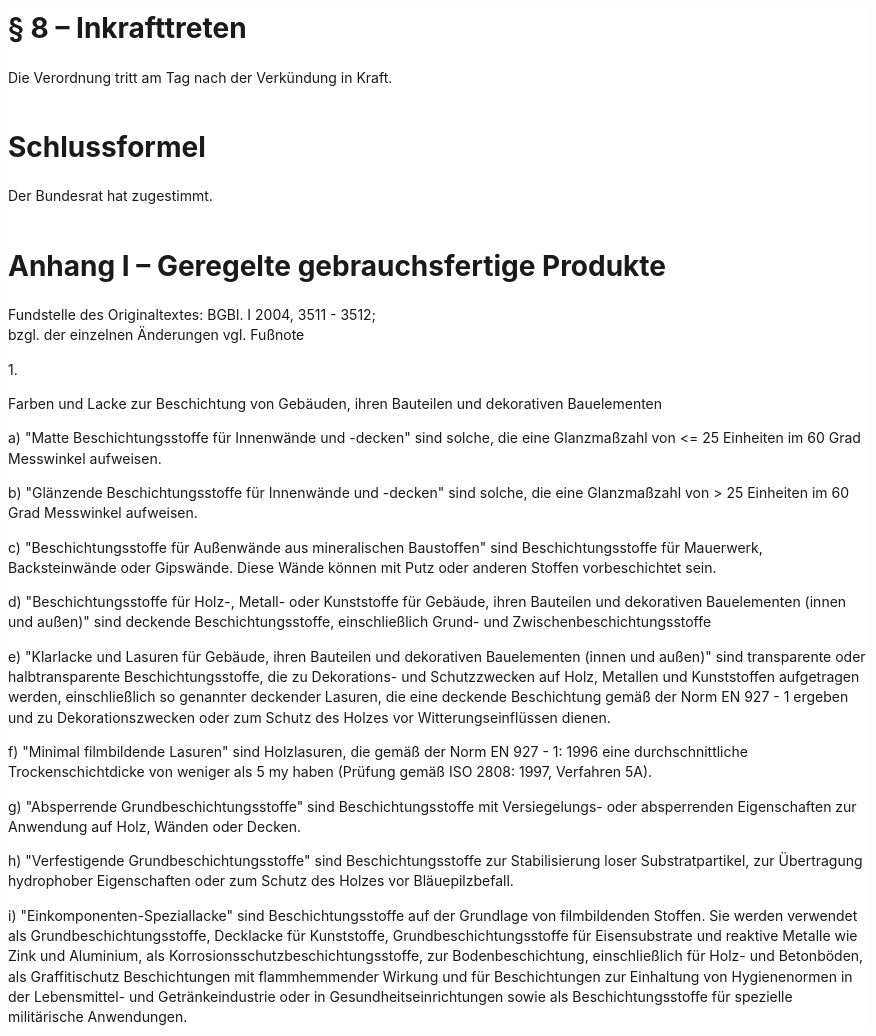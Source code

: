 # § 8 – Inkrafttreten

Die Verordnung tritt am Tag nach der Verkündung in Kraft.

# Schlussformel

Der Bundesrat hat zugestimmt.

# Anhang I – Geregelte gebrauchsfertige Produkte

Fundstelle des Originaltextes: BGBl. I 2004, 3511 - 3512;  
bzgl. der einzelnen Änderungen vgl. Fußnote

1\.

Farben und Lacke zur Beschichtung von Gebäuden, ihren Bauteilen und dekorativen Bauelementen

a) "Matte Beschichtungsstoffe für Innenwände und -decken" sind solche, die eine Glanzmaßzahl von &lt;= 25 Einheiten im 60 Grad Messwinkel aufweisen.

b) "Glänzende Beschichtungsstoffe für Innenwände und -decken" sind solche, die eine Glanzmaßzahl von &gt; 25 Einheiten im 60 Grad Messwinkel aufweisen.

c) "Beschichtungsstoffe für Außenwände aus mineralischen Baustoffen" sind Beschichtungsstoffe für Mauerwerk, Backsteinwände oder Gipswände. Diese Wände können mit Putz oder anderen Stoffen vorbeschichtet sein.

d) "Beschichtungsstoffe für Holz-, Metall- oder Kunststoffe für Gebäude, ihren Bauteilen und dekorativen Bauelementen (innen und außen)" sind deckende Beschichtungsstoffe, einschließlich Grund- und Zwischenbeschichtungsstoffe

e) "Klarlacke und Lasuren für Gebäude, ihren Bauteilen und dekorativen Bauelementen (innen und außen)" sind transparente oder halbtransparente Beschichtungsstoffe, die zu Dekorations- und Schutzzwecken auf Holz, Metallen und Kunststoffen aufgetragen werden, einschließlich so genannter deckender Lasuren, die eine deckende Beschichtung gemäß der Norm EN 927 - 1 ergeben und zu Dekorationszwecken oder zum Schutz des Holzes vor Witterungseinflüssen dienen.

f) "Minimal filmbildende Lasuren" sind Holzlasuren, die gemäß der Norm EN 927 - 1: 1996 eine durchschnittliche Trockenschichtdicke von weniger als 5 my haben (Prüfung gemäß ISO 2808: 1997, Verfahren 5A).

g) "Absperrende Grundbeschichtungsstoffe" sind Beschichtungsstoffe mit Versiegelungs- oder absperrenden Eigenschaften zur Anwendung auf Holz, Wänden oder Decken.

h) "Verfestigende Grundbeschichtungsstoffe" sind Beschichtungsstoffe zur Stabilisierung loser Substratpartikel, zur Übertragung hydrophober Eigenschaften oder zum Schutz des Holzes vor Bläuepilzbefall.

i) "Einkomponenten-Speziallacke" sind Beschichtungsstoffe auf der Grundlage von filmbildenden Stoffen. Sie werden verwendet als Grundbeschichtungsstoffe, Decklacke für Kunststoffe, Grundbeschichtungsstoffe für Eisensubstrate und reaktive Metalle wie Zink und Aluminium, als Korrosionsschutzbeschichtungsstoffe, zur Bodenbeschichtung, einschließlich für Holz- und Betonböden, als Graffitischutz Beschichtungen mit flammhemmender Wirkung und für Beschichtungen zur Einhaltung von Hygienenormen in der Lebensmittel- und Getränkeindustrie oder in Gesundheitseinrichtungen sowie als Beschichtungsstoffe für spezielle militärische Anwendungen.
